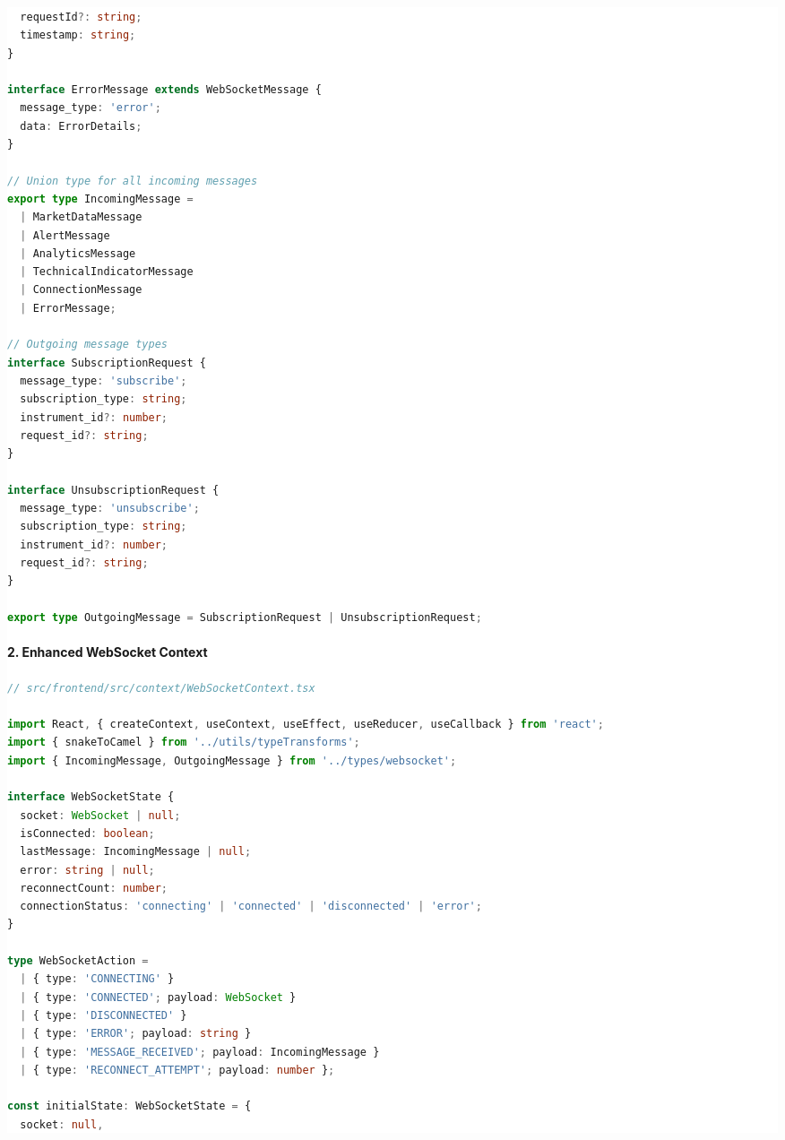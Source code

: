 ```typescript
  requestId?: string;
  timestamp: string;
}

interface ErrorMessage extends WebSocketMessage {
  message_type: 'error';
  data: ErrorDetails;
}

// Union type for all incoming messages
export type IncomingMessage = 
  | MarketDataMessage
  | AlertMessage
  | AnalyticsMessage
  | TechnicalIndicatorMessage
  | ConnectionMessage
  | ErrorMessage;

// Outgoing message types
interface SubscriptionRequest {
  message_type: 'subscribe';
  subscription_type: string;
  instrument_id?: number;
  request_id?: string;
}

interface UnsubscriptionRequest {
  message_type: 'unsubscribe';
  subscription_type: string;
  instrument_id?: number;
  request_id?: string;
}

export type OutgoingMessage = SubscriptionRequest | UnsubscriptionRequest;
```

#### 2. Enhanced WebSocket Context
```typescript
// src/frontend/src/context/WebSocketContext.tsx

import React, { createContext, useContext, useEffect, useReducer, useCallback } from 'react';
import { snakeToCamel } from '../utils/typeTransforms';
import { IncomingMessage, OutgoingMessage } from '../types/websocket';

interface WebSocketState {
  socket: WebSocket | null;
  isConnected: boolean;
  lastMessage: IncomingMessage | null;
  error: string | null;
  reconnectCount: number;
  connectionStatus: 'connecting' | 'connected' | 'disconnected' | 'error';
}

type WebSocketAction =
  | { type: 'CONNECTING' }
  | { type: 'CONNECTED'; payload: WebSocket }
  | { type: 'DISCONNECTED' }
  | { type: 'ERROR'; payload: string }
  | { type: 'MESSAGE_RECEIVED'; payload: IncomingMessage }
  | { type: 'RECONNECT_ATTEMPT'; payload: number };

const initialState: WebSocketState = {
  socket: null,
```